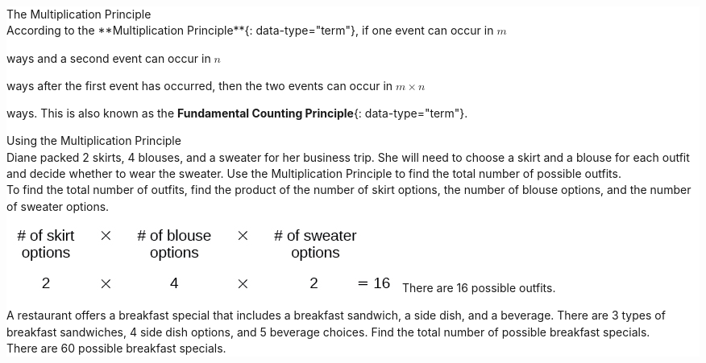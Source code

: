 <div data-type="note" class="note" data-has-label="true" data-label="A General Note" markdown="1">
<div data-type="title" class="title">
The Multiplication Principle
</div>
According to the **Multiplication Principle**{: data-type="term"}, if one event can occur in <math xmlns="http://www.w3.org/1998/Math/MathML"> <mi>m</mi> </math>

 ways and a second event can occur in <math xmlns="http://www.w3.org/1998/Math/MathML"> <mi>n</mi> </math>

 ways after the first event has occurred, then the two events can occur in <math xmlns="http://www.w3.org/1998/Math/MathML"> <mrow> <mi>m</mi><mo>×</mo><mi>n</mi> </mrow> </math>

 ways. This is also known as the **Fundamental Counting Principle**{: data-type="term"}.

</div>

<div data-type="example" class="example" id="Example_11_05_02">
<div data-type="exercise" class="exercise">
<div data-type="problem" class="problem" markdown="1">
<div data-type="title">
Using the Multiplication Principle
</div>
Diane packed 2 skirts, 4 blouses, and a sweater for her business trip. She will need to choose a skirt and a blouse for each outfit and decide whether to wear the sweater. Use the Multiplication Principle to find the total number of possible outfits.

</div>
<div data-type="solution" class="solution" markdown="1">
To find the total number of outfits, find the product of the number of skirt options, the number of blouse options, and the number of sweater options.

<span data-type="media" data-alt="The multiplication of number of skirt options (2) times the number of blouse options (4) times the number of sweater options (2) which equals 16."> ![The multiplication of number of skirt options (2) times the number of blouse options (4) times the number of sweater options (2) which equals 16.](../resources/CNX_Precalc_Figure_11_05_004.jpg) </span>
There are 16 possible outfits.

</div>
</div>
</div>

<div data-type="note" data-has-label="true" class="note precalculus try" data-label="Try It">
<div data-type="exercise" class="exercise" id="ti_11_05_02">
<div data-type="problem" class="problem" markdown="1">
A restaurant offers a breakfast special that includes a breakfast sandwich, a side dish, and a beverage. There are 3 types of breakfast sandwiches, 4 side dish options, and 5 beverage choices. Find the total number of possible breakfast specials.

</div>
<div data-type="solution" class="solution" markdown="1">
There are 60 possible breakfast specials.

</div>
</div>
</div>
